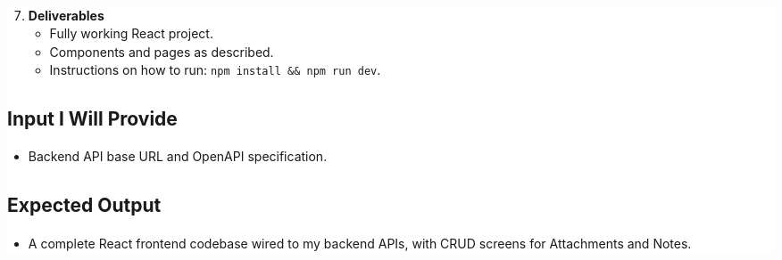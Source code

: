 7. **Deliverables**
   - Fully working React project.
   - Components and pages as described.
   - Instructions on how to run: `npm install && npm run dev`.

## Input I Will Provide
- Backend API base URL and OpenAPI specification.

## Expected Output
- A complete React frontend codebase wired to my backend APIs, with CRUD screens for Attachments and Notes.




